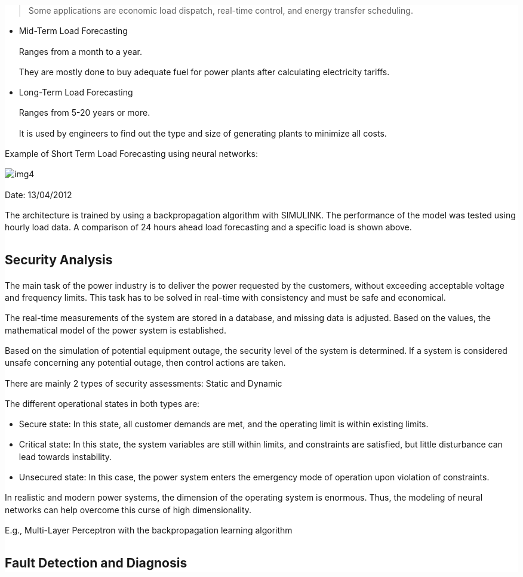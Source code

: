 >   Some applications are economic load dispatch, real-time control, and energy
>   transfer scheduling.

-   Mid-Term Load Forecasting

    Ranges from a month to a year.

    They are mostly done to buy adequate fuel for power plants after calculating electricity tariffs.

-   Long-Term Load Forecasting

    Ranges from 5-20 years or more.

    It is used by engineers to find out the type and size of generating plants to minimize all costs.

Example of Short Term Load Forecasting using neural networks:



![img4](/blog/assets/img/Applications-of-Neural-Networks-in-Power-Systems/9f9b14c7c8387a18adb56f643fec59b1.png)

Date: 13/04/2012

The architecture is trained by using a backpropagation algorithm with SIMULINK. The performance of the model was tested using hourly load data. A comparison of 24 hours ahead load forecasting and a specific load is shown above.

## **Security Analysis**

The main task of the power industry is to deliver the power requested by the customers, without exceeding acceptable voltage and frequency limits. This task has to be solved in real-time with consistency and must be safe and economical.

The real-time measurements of the system are stored in a database, and missing data is adjusted. Based on the values, the mathematical model of the power system is established.

Based on the simulation of potential equipment outage, the security level of the system is determined. If a system is considered unsafe concerning any potential outage, then control actions are taken.

There are mainly 2 types of security assessments: Static and Dynamic

The different operational states in both types are:

-   Secure state: In this state, all customer demands are met, and the operating limit is within existing limits.

-   Critical state: In this state, the system variables are still within limits, and constraints are satisfied, but little disturbance can lead towards instability.

-   Unsecured state: In this case, the power system enters the emergency mode of operation upon violation of constraints.

In realistic and modern power systems, the dimension of the operating system is enormous. Thus, the modeling of neural networks can help overcome this curse of high dimensionality.

E.g., Multi-Layer Perceptron with the backpropagation learning algorithm

## **Fault Detection and Diagnosis**
